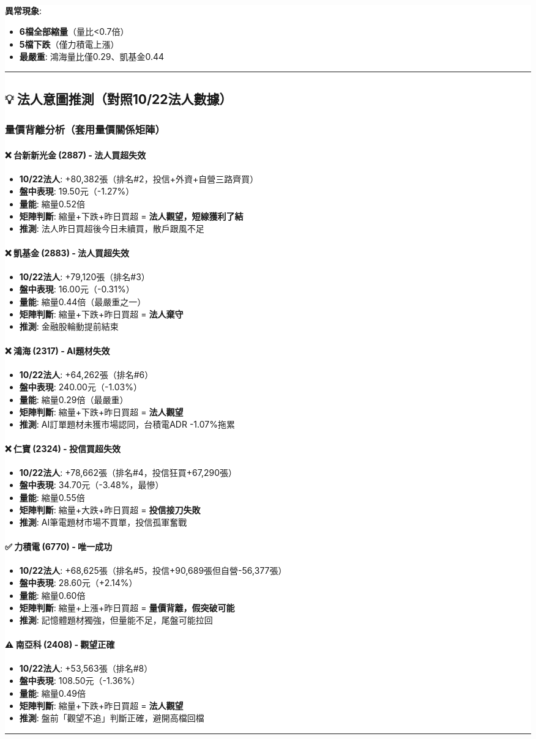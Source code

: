**異常現象**:
- **6檔全部縮量**（量比<0.7倍）
- **5檔下跌**（僅力積電上漲）
- **最嚴重**: 鴻海量比僅0.29、凱基金0.44

---

## 💡 法人意圖推測（對照10/22法人數據）

### 量價背離分析（套用量價關係矩陣）

#### ❌ 台新新光金 (2887) - 法人買超失效
- **10/22法人**: +80,382張（排名#2，投信+外資+自營三路齊買）
- **盤中表現**: 19.50元（-1.27%）
- **量能**: 縮量0.52倍
- **矩陣判斷**: 縮量+下跌+昨日買超 = **法人觀望，短線獲利了結**
- **推測**: 法人昨日買超後今日未續買，散戶跟風不足

#### ❌ 凱基金 (2883) - 法人買超失效
- **10/22法人**: +79,120張（排名#3）
- **盤中表現**: 16.00元（-0.31%）
- **量能**: 縮量0.44倍（最嚴重之一）
- **矩陣判斷**: 縮量+下跌+昨日買超 = **法人棄守**
- **推測**: 金融股輪動提前結束

#### ❌ 鴻海 (2317) - AI題材失效
- **10/22法人**: +64,262張（排名#6）
- **盤中表現**: 240.00元（-1.03%）
- **量能**: 縮量0.29倍（最嚴重）
- **矩陣判斷**: 縮量+下跌+昨日買超 = **法人觀望**
- **推測**: AI訂單題材未獲市場認同，台積電ADR -1.07%拖累

#### ❌ 仁寶 (2324) - 投信買超失效
- **10/22法人**: +78,662張（排名#4，投信狂買+67,290張）
- **盤中表現**: 34.70元（-3.48%，最慘）
- **量能**: 縮量0.55倍
- **矩陣判斷**: 縮量+大跌+昨日買超 = **投信接刀失敗**
- **推測**: AI筆電題材市場不買單，投信孤軍奮戰

#### ✅ 力積電 (6770) - 唯一成功
- **10/22法人**: +68,625張（排名#5，投信+90,689張但自營-56,377張）
- **盤中表現**: 28.60元（+2.14%）
- **量能**: 縮量0.60倍
- **矩陣判斷**: 縮量+上漲+昨日買超 = **量價背離，假突破可能**
- **推測**: 記憶體題材獨強，但量能不足，尾盤可能拉回

#### ⚠️ 南亞科 (2408) - 觀望正確
- **10/22法人**: +53,563張（排名#8）
- **盤中表現**: 108.50元（-1.36%）
- **量能**: 縮量0.49倍
- **矩陣判斷**: 縮量+下跌+昨日買超 = **法人觀望**
- **推測**: 盤前「觀望不追」判斷正確，避開高檔回檔

---